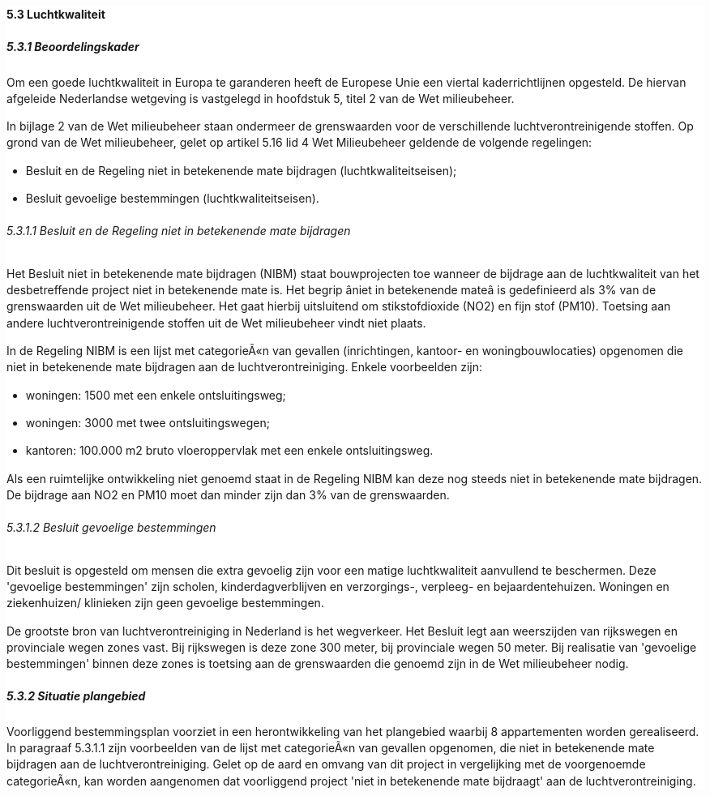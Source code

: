 #### 5\.3 Luchtkwaliteit

##### 5\.3\.1 Beoordelingskader

Om een goede luchtkwaliteit in Europa te garanderen heeft de Europese Unie een viertal kaderrichtlijnen opgesteld. De hiervan afgeleide Nederlandse wetgeving is vastgelegd in hoofdstuk 5, titel 2 van de Wet milieubeheer.

In bijlage 2 van de Wet milieubeheer staan ondermeer de grenswaarden voor de verschillende luchtverontreinigende stoffen. Op grond van de Wet milieubeheer, gelet op artikel 5\.16 lid 4 Wet Milieubeheer geldende de volgende regelingen:

* Besluit en de Regeling niet in betekenende mate bijdragen (luchtkwaliteitseisen);

* Besluit gevoelige bestemmingen (luchtkwaliteitseisen).

###### 5\.3\.1\.1 Besluit en de Regeling niet in betekenende mate bijdragen

Het Besluit niet in betekenende mate bijdragen (NIBM) staat bouwprojecten toe wanneer de bijdrage aan de luchtkwaliteit van het desbetreffende project niet in betekenende mate is. Het begrip âniet in betekenende mateâ is gedefinieerd als 3% van de grenswaarden uit de Wet milieubeheer. Het gaat hierbij uitsluitend om stikstofdioxide (NO2) en fijn stof (PM10). Toetsing aan andere luchtverontreinigende stoffen uit de Wet milieubeheer vindt niet plaats.

In de Regeling NIBM is een lijst met categorieÃ«n van gevallen (inrichtingen, kantoor\- en woningbouwlocaties) opgenomen die niet in betekenende mate bijdragen aan de luchtverontreiniging. Enkele voorbeelden zijn:

* woningen: 1500 met een enkele ontsluitingsweg;

* woningen: 3000 met twee ontsluitingswegen;

* kantoren: 100\.000 m2 bruto vloeroppervlak met een enkele ontsluitingsweg.

Als een ruimtelijke ontwikkeling niet genoemd staat in de Regeling NIBM kan deze nog steeds niet in betekenende mate bijdragen. De bijdrage aan NO2 en PM10 moet dan minder zijn dan 3% van de grenswaarden.

###### 5\.3\.1\.2 Besluit gevoelige bestemmingen

Dit besluit is opgesteld om mensen die extra gevoelig zijn voor een matige luchtkwaliteit aanvullend te beschermen. Deze 'gevoelige bestemmingen' zijn scholen, kinderdagverblijven en verzorgings\-, verpleeg\- en bejaardentehuizen. Woningen en ziekenhuizen/ klinieken zijn geen gevoelige bestemmingen.

De grootste bron van luchtverontreiniging in Nederland is het wegverkeer. Het Besluit legt aan weerszijden van rijkswegen en provinciale wegen zones vast. Bij rijkswegen is deze zone 300 meter, bij provinciale wegen 50 meter. Bij realisatie van 'gevoelige bestemmingen' binnen deze zones is toetsing aan de grenswaarden die genoemd zijn in de Wet milieubeheer nodig.

##### 5\.3\.2 Situatie plangebied

Voorliggend bestemmingsplan voorziet in een herontwikkeling van het plangebied waarbij 8 appartementen worden gerealiseerd. In paragraaf 5\.3\.1\.1 zijn voorbeelden van de lijst met categorieÃ«n van gevallen opgenomen, die niet in betekenende mate bijdragen aan de luchtverontreiniging. Gelet op de aard en omvang van dit project in vergelijking met de voorgenoemde categorieÃ«n, kan worden aangenomen dat voorliggend project 'niet in betekenende mate bijdraagt' aan de luchtverontreiniging.
